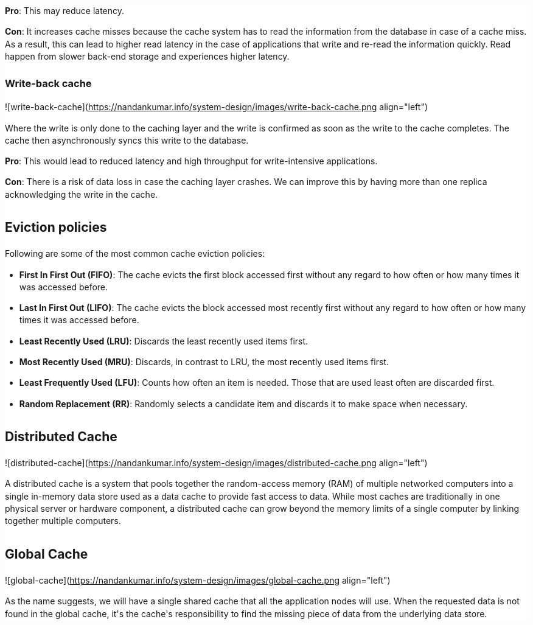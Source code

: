 **Pro**: This may reduce latency.

**Con**: It increases cache misses because the cache system has to read the information from the database in case of a cache miss. As a result, this can lead to higher read latency in the case of applications that write and re-read the information quickly. Read happen from slower back-end storage and experiences higher latency.

### Write-back cache

![write-back-cache](https://nandankumar.info/system-design/images/write-back-cache.png align="left")

Where the write is only done to the caching layer and the write is confirmed as soon as the write to the cache completes. The cache then asynchronously syncs this write to the database.

**Pro**: This would lead to reduced latency and high throughput for write-intensive applications.

**Con**: There is a risk of data loss in case the caching layer crashes. We can improve this by having more than one replica acknowledging the write in the cache.

## Eviction policies

Following are some of the most common cache eviction policies:

*   **First In First Out (FIFO)**: The cache evicts the first block accessed first without any regard to how often or how many times it was accessed before.
    
*   **Last In First Out (LIFO)**: The cache evicts the block accessed most recently first without any regard to how often or how many times it was accessed before.
    
*   **Least Recently Used (LRU)**: Discards the least recently used items first.
    
*   **Most Recently Used (MRU)**: Discards, in contrast to LRU, the most recently used items first.
    
*   **Least Frequently Used (LFU)**: Counts how often an item is needed. Those that are used least often are discarded first.
    
*   **Random Replacement (RR)**: Randomly selects a candidate item and discards it to make space when necessary.
    

## Distributed Cache

![distributed-cache](https://nandankumar.info/system-design/images/distributed-cache.png align="left")

A distributed cache is a system that pools together the random-access memory (RAM) of multiple networked computers into a single in-memory data store used as a data cache to provide fast access to data. While most caches are traditionally in one physical server or hardware component, a distributed cache can grow beyond the memory limits of a single computer by linking together multiple computers.

## Global Cache

![global-cache](https://nandankumar.info/system-design/images/global-cache.png align="left")

As the name suggests, we will have a single shared cache that all the application nodes will use. When the requested data is not found in the global cache, it's the cache's responsibility to find the missing piece of data from the underlying data store.
